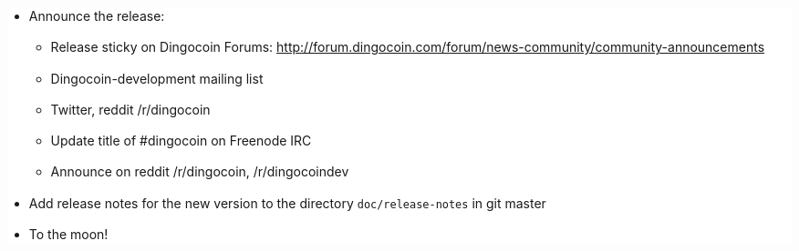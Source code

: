 - Announce the release:

  - Release sticky on Dingocoin Forums: http://forum.dingocoin.com/forum/news-community/community-announcements

  - Dingocoin-development mailing list

  - Twitter, reddit /r/dingocoin

  - Update title of #dingocoin on Freenode IRC

  - Announce on reddit /r/dingocoin, /r/dingocoindev

- Add release notes for the new version to the directory `doc/release-notes` in git master

- To the moon!

